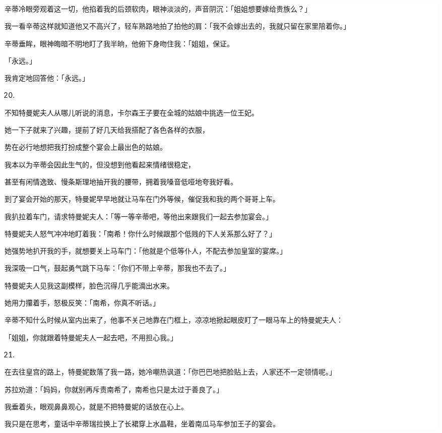 辛蒂冷眼旁观着这一切，他掐着我的后颈软肉，眼神淡淡的，声音阴沉：「姐姐想要嫁给贵族么？」


我一看辛蒂这样就知道他又不高兴了，轻车熟路地拍了拍他的肩：「我不会嫁出去的，我就只留在家里陪着你。」


辛蒂垂眸，眼神晦暗不明地盯了我半晌，他俯下身吻住我：「姐姐，保证。


「永远。」


我肯定地回答他：「永远。」


20.


不知特曼妮夫人从哪儿听说的消息，卡尔森王子要在全城的姑娘中挑选一位王妃。


她一下子就来了兴趣，提前了好几天给我搭配了各色各样的衣服，


势在必行地想把我打扮成整个宴会上最出色的姑娘。


我本以为辛蒂会因此生气的，但没想到他看起来情绪很稳定，


甚至有闲情逸致、慢条斯理地抽开我的腰带，拥着我嗓音低哑地夸我好看。


到了宴会开始的那天，特曼妮早早地就让马车在门外等候，催促我和我的两个哥哥上车。


我扒拉着车门，请求特曼妮夫人：「等一等辛蒂吧，等他出来跟我们一起去参加宴会。」


特曼妮夫人怒气冲冲地盯着我：「南希！你什么时候跟那个低贱的下人关系那么好了？」


她强势地扒开我的手，就想要关上马车门：「他就是个低等仆人，不配去参加皇室的宴席。」


我深吸一口气，鼓起勇气跳下马车：「你们不带上辛蒂，那我也不去了。」


特曼妮夫人见我这副模样，脸色沉得几乎能滴出水来。


她用力攥着手，怒极反笑：「南希，你真不听话。」


辛蒂不知什么时候从室内出来了，他事不关己地靠在门框上，凉凉地掀起眼皮盯了一眼马车上的特曼妮夫人：


「姐姐，你就跟着特曼妮夫人一起去吧，不用担心我。」


21.


在去往皇宫的路上，特曼妮数落了我一路，她冷嘲热讽道：「你巴巴地把脸贴上去，人家还不一定领情呢。」


苏拉劝道：「妈妈，你就别再斥责南希了，南希也只是太过于善良了。」


我垂着头，眼观鼻鼻观心，就是不把特曼妮的话放在心上。


我只是在思考，童话中辛蒂瑞拉换上了长裙穿上水晶鞋，坐着南瓜马车参加王子的宴会。
